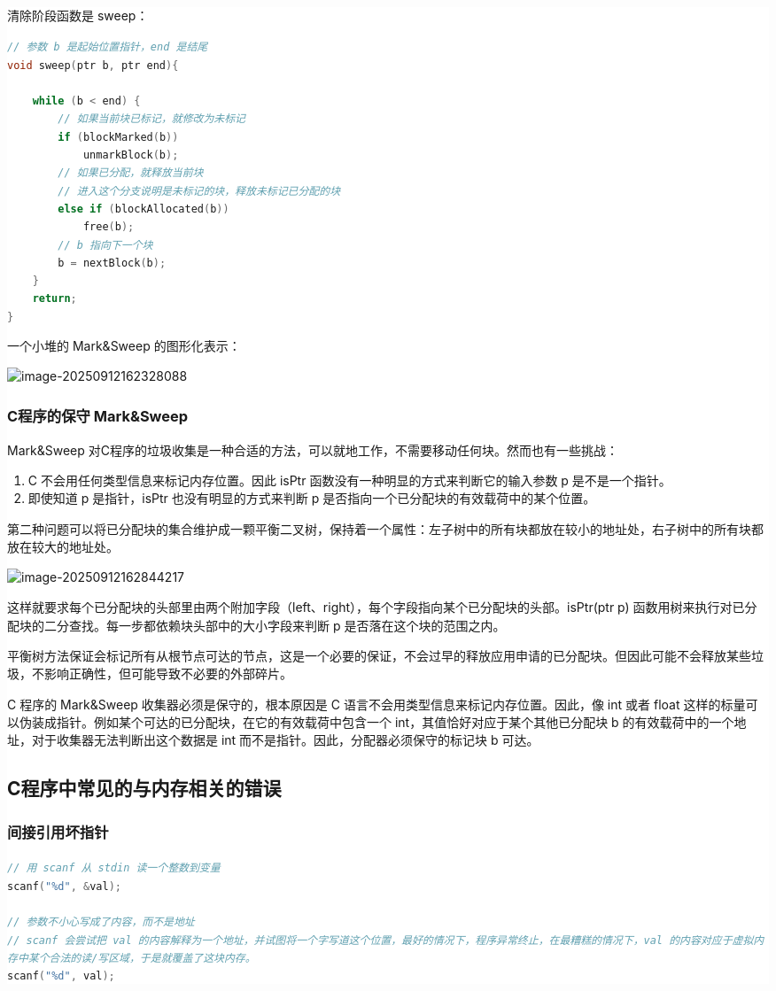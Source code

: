 

清除阶段函数是 sweep：

```c
// 参数 b 是起始位置指针，end 是结尾
void sweep(ptr b, ptr end){
    
    while (b < end) {
        // 如果当前块已标记，就修改为未标记
        if (blockMarked(b))
            unmarkBlock(b);
        // 如果已分配，就释放当前块
        // 进入这个分支说明是未标记的块，释放未标记已分配的块
        else if (blockAllocated(b))
            free(b);
        // b 指向下一个块
        b = nextBlock(b);
    }
    return;
}
```

一个小堆的 Mark&Sweep 的图形化表示：

![image-20250912162328088](D:\code\blog\upload\2025-08-15-CSAPP-虚拟内存\image-20250912162328088.png)



### C程序的保守 Mark&Sweep

Mark&Sweep 对C程序的垃圾收集是一种合适的方法，可以就地工作，不需要移动任何块。然而也有一些挑战：

1. C 不会用任何类型信息来标记内存位置。因此 isPtr 函数没有一种明显的方式来判断它的输入参数 p 是不是一个指针。
2. 即使知道 p 是指针，isPtr 也没有明显的方式来判断 p 是否指向一个已分配块的有效载荷中的某个位置。

第二种问题可以将已分配块的集合维护成一颗平衡二叉树，保持着一个属性：左子树中的所有块都放在较小的地址处，右子树中的所有块都放在较大的地址处。

![image-20250912162844217](D:\code\blog\upload\2025-08-15-CSAPP-虚拟内存\image-20250912162844217.png)

这样就要求每个已分配块的头部里由两个附加字段（left、right），每个字段指向某个已分配块的头部。isPtr(ptr p) 函数用树来执行对已分配块的二分查找。每一步都依赖块头部中的大小字段来判断 p 是否落在这个块的范围之内。  

平衡树方法保证会标记所有从根节点可达的节点，这是一个必要的保证，不会过早的释放应用申请的已分配块。但因此可能不会释放某些垃圾，不影响正确性，但可能导致不必要的外部碎片。  

C 程序的 Mark&Sweep 收集器必须是保守的，根本原因是 C 语言不会用类型信息来标记内存位置。因此，像 int 或者 float 这样的标量可以伪装成指针。例如某个可达的已分配块，在它的有效载荷中包含一个 int，其值恰好对应于某个其他已分配块 b 的有效载荷中的一个地址，对于收集器无法判断出这个数据是 int 而不是指针。因此，分配器必须保守的标记块 b 可达。



## C程序中常见的与内存相关的错误



### 间接引用坏指针



```c
// 用 scanf 从 stdin 读一个整数到变量
scanf("%d", &val);

// 参数不小心写成了内容，而不是地址
// scanf 会尝试把 val 的内容解释为一个地址，并试图将一个字写道这个位置，最好的情况下，程序异常终止，在最糟糕的情况下，val 的内容对应于虚拟内存中某个合法的读/写区域，于是就覆盖了这块内存。
scanf("%d", val);


```
